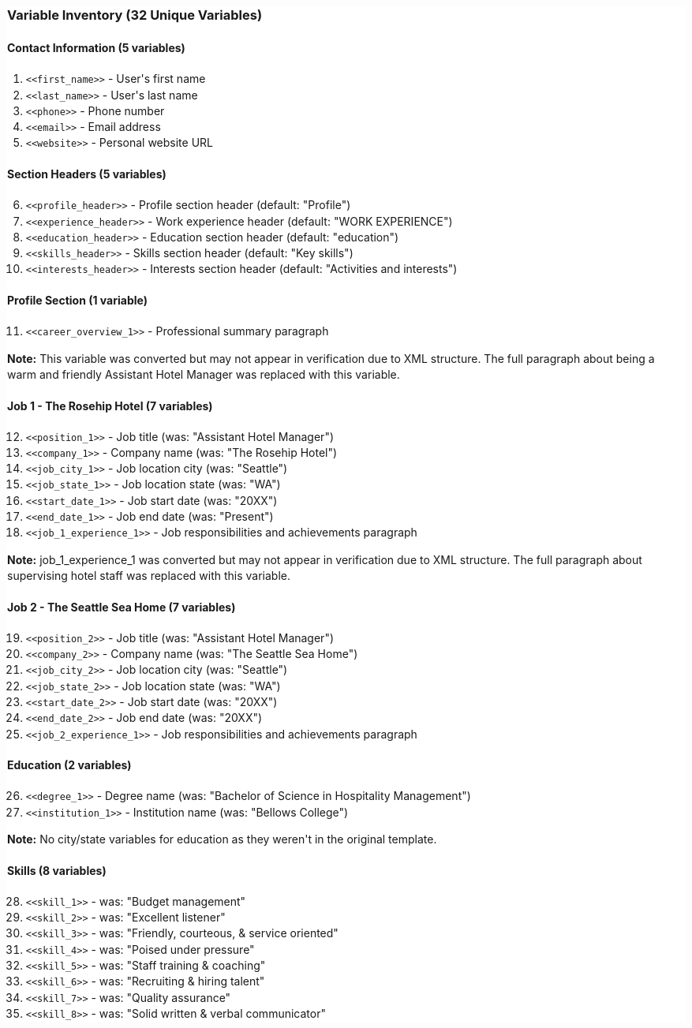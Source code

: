 ### Variable Inventory (32 Unique Variables)

#### Contact Information (5 variables)
1. `<<first_name>>` - User's first name
2. `<<last_name>>` - User's last name
3. `<<phone>>` - Phone number
4. `<<email>>` - Email address
5. `<<website>>` - Personal website URL

#### Section Headers (5 variables)
6. `<<profile_header>>` - Profile section header (default: "Profile")
7. `<<experience_header>>` - Work experience header (default: "WORK EXPERIENCE")
8. `<<education_header>>` - Education section header (default: "education")
9. `<<skills_header>>` - Skills section header (default: "Key skills")
10. `<<interests_header>>` - Interests section header (default: "Activities and interests")

#### Profile Section (1 variable)
11. `<<career_overview_1>>` - Professional summary paragraph

**Note:** This variable was converted but may not appear in verification due to XML structure. The full paragraph about being a warm and friendly Assistant Hotel Manager was replaced with this variable.

#### Job 1 - The Rosehip Hotel (7 variables)
12. `<<position_1>>` - Job title (was: "Assistant Hotel Manager")
13. `<<company_1>>` - Company name (was: "The Rosehip Hotel")
14. `<<job_city_1>>` - Job location city (was: "Seattle")
15. `<<job_state_1>>` - Job location state (was: "WA")
16. `<<start_date_1>>` - Job start date (was: "20XX")
17. `<<end_date_1>>` - Job end date (was: "Present")
18. `<<job_1_experience_1>>` - Job responsibilities and achievements paragraph

**Note:** job_1_experience_1 was converted but may not appear in verification due to XML structure. The full paragraph about supervising hotel staff was replaced with this variable.

#### Job 2 - The Seattle Sea Home (7 variables)
19. `<<position_2>>` - Job title (was: "Assistant Hotel Manager")
20. `<<company_2>>` - Company name (was: "The Seattle Sea Home")
21. `<<job_city_2>>` - Job location city (was: "Seattle")
22. `<<job_state_2>>` - Job location state (was: "WA")
23. `<<start_date_2>>` - Job start date (was: "20XX")
24. `<<end_date_2>>` - Job end date (was: "20XX")
25. `<<job_2_experience_1>>` - Job responsibilities and achievements paragraph

#### Education (2 variables)
26. `<<degree_1>>` - Degree name (was: "Bachelor of Science in Hospitality Management")
27. `<<institution_1>>` - Institution name (was: "Bellows College")

**Note:** No city/state variables for education as they weren't in the original template.

#### Skills (8 variables)
28. `<<skill_1>>` - was: "Budget management"
29. `<<skill_2>>` - was: "Excellent listener"
30. `<<skill_3>>` - was: "Friendly, courteous, & service oriented"
31. `<<skill_4>>` - was: "Poised under pressure"
32. `<<skill_5>>` - was: "Staff training & coaching"
33. `<<skill_6>>` - was: "Recruiting & hiring talent"
34. `<<skill_7>>` - was: "Quality assurance"
35. `<<skill_8>>` - was: "Solid written & verbal communicator"
